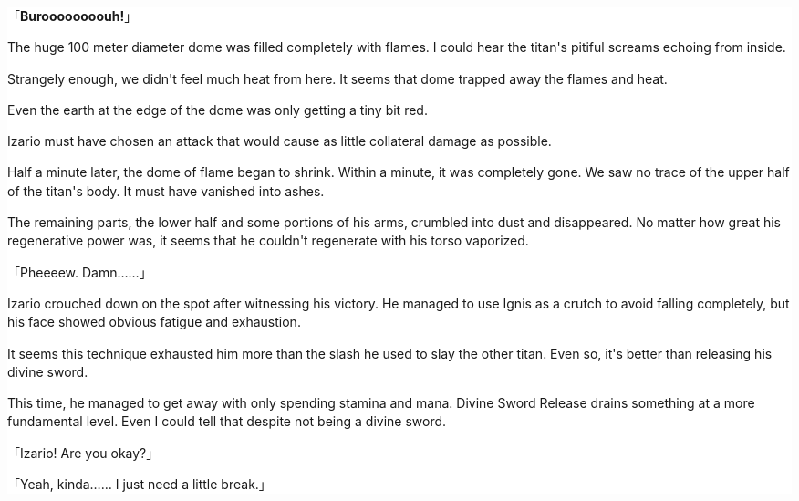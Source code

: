 「**Buroooooooouh!**」

 The huge 100 meter diameter dome was filled completely with flames. I could hear the titan's pitiful screams echoing from inside.

 Strangely enough, we didn't feel much heat from here. It seems that dome trapped away the flames and heat.

 Even the earth at the edge of the dome was only getting a tiny bit red.

 Izario must have chosen an attack that would cause as little collateral damage as possible.

 Half a minute later, the dome of flame began to shrink. Within a minute, it was completely gone. We saw no trace of the upper half of the titan's body. It must have vanished into ashes.

 The remaining parts, the lower half and some portions of his arms, crumbled into dust and disappeared. No matter how great his regenerative power was, it seems that he couldn't regenerate with his torso vaporized.

「Pheeeew. Damn……」

 Izario crouched down on the spot after witnessing his victory. He managed to use Ignis as a crutch to avoid falling completely, but his face showed obvious fatigue and exhaustion.

 It seems this technique exhausted him more than the slash he used to slay the other titan. Even so, it's better than releasing his divine sword.

 This time, he managed to get away with only spending stamina and mana. Divine Sword Release drains something at a more fundamental level. Even I could tell that despite not being a divine sword.

「Izario! Are you okay?」

「Yeah, kinda…… I just need a little break.」



